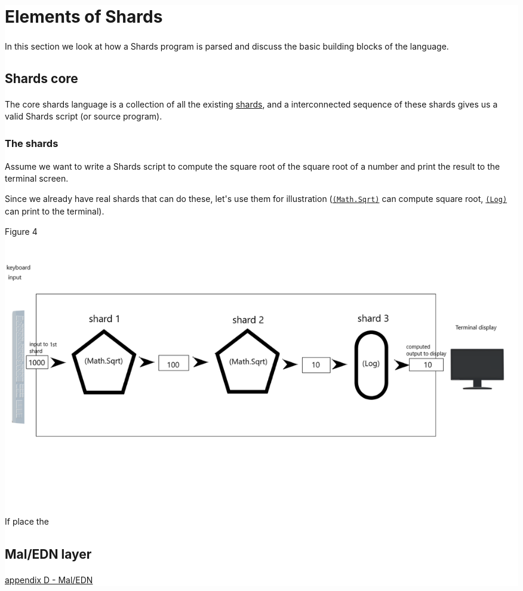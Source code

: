 # Elements of Shards

In this section we look at how a Shards program is parsed and discuss the basic building blocks of the language.

## Shards core

The core shards language is a collection of all the existing [shards](https://docs.fragcolor.xyz/shards/), and a interconnected sequence of these shards gives us a valid Shards script (or source program).

### The shards

Assume we want to write a Shards script to compute the square root of the square root of a number and print the result to the terminal screen. 

Since we already have real shards that can do these, let's use them for illustration ([`(Math.Sqrt)`](https://docs.fragcolor.xyz/shards/Math/Sqrt/) can compute square root, [`(Log)`](https://docs.fragcolor.xyz/shards/General/Log/) can print to the terminal).

Figure 4

![Core of Shards 1](assets/shards-core-1.png)


If place the 


## Mal/EDN layer
[appendix D - Mal/EDN](#appendix-d-maledn)
